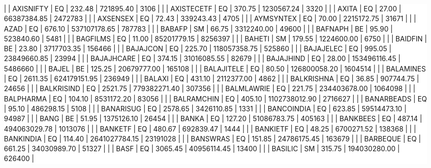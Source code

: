 |  | AXISNIFTY | EQ | 232.48 | 721895.40 | 3106 |
|  | AXISTECETF | EQ | 370.75 | 1230567.24 | 3320 |
|  | AXITA | EQ | 27.00 | 66387384.85 | 2472783 |
|  | AXSENSEX | EQ | 72.43 | 339243.43 | 4705 |
|  | AYMSYNTEX | EQ | 70.00 | 2215172.75 | 31671 |
|  | AZAD | EQ | 676.10 | 537107178.65 | 787783 |
|  | BABAFP | SM | 66.75 | 3312240.00 | 49600 |
|  | BAFNAPH | BE | 95.90 | 523840.60 | 5481 |
|  | BAGFILMS | EQ | 11.00 | 85201779.15 | 8256397 |
|  | BAHETI | SM | 179.55 | 1224600.00 | 6750 |
|  | BAIDFIN | BE | 23.80 | 3717703.35 | 156466 |
|  | BAJAJCON | EQ | 225.70 | 118057358.75 | 525860 |
|  | BAJAJELEC | EQ | 995.05 | 23849660.85 | 23994 |
|  | BAJAJHCARE | EQ | 374.15 | 31016085.55 | 82679 |
|  | BAJAJHIND | EQ | 28.00 | 153496116.45 | 5486660 |
|  | BAJEL | BE | 125.25 | 20679777.00 | 165108 |
|  | BALAJITELE | EQ | 80.50 | 126800058.20 | 1604514 |
|  | BALAMINES | EQ | 2611.35 | 624179151.95 | 236949 |
|  | BALAXI | EQ | 431.10 | 2112377.00 | 4862 |
|  | BALKRISHNA | EQ | 36.85 | 907744.75 | 24656 |
|  | BALKRISIND | EQ | 2521.75 | 779382271.40 | 307356 |
|  | BALMLAWRIE | EQ | 221.75 | 234403678.00 | 1064098 |
|  | BALPHARMA | EQ | 104.10 | 8531172.20 | 83056 |
|  | BALRAMCHIN | EQ | 405.10 | 1102738012.90 | 2716627 |
|  | BANARBEADS | EQ | 95.10 | 486298.15 | 5108 |
|  | BANARISUG | EQ | 2578.65 | 3426110.85 | 1331 |
|  | BANCOINDIA | EQ | 623.85 | 59514473.10 | 94987 |
|  | BANG | BE | 51.95 | 1375126.10 | 26454 |
|  | BANKA | EQ | 127.20 | 51086783.75 | 405163 |
|  | BANKBEES | EQ | 487.14 | 494063029.78 | 1013076 |
|  | BANKETF | EQ | 480.67 | 692839.47 | 1444 |
|  | BANKIETF | EQ | 48.25 | 6700271.52 | 138368 |
|  | BANKINDIA | EQ | 114.40 | 2641027784.15 | 23191028 |
|  | BANSWRAS | EQ | 151.85 | 24786175.45 | 163679 |
|  | BARBEQUE | EQ | 661.25 | 34030989.70 | 51327 |
|  | BASF | EQ | 3065.45 | 40956114.45 | 13400 |
|  | BASILIC | SM | 315.75 | 194030280.00 | 626400 |